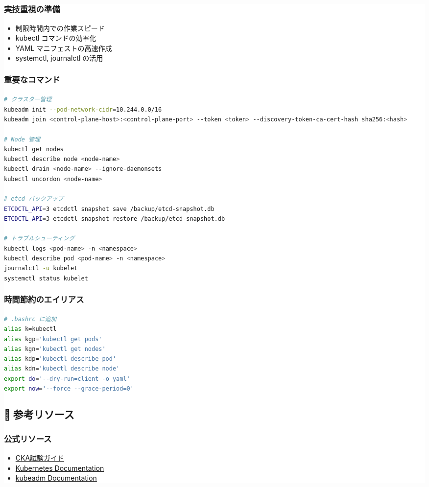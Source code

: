 ### 実技重視の準備
- 制限時間内での作業スピード
- kubectl コマンドの効率化
- YAML マニフェストの高速作成
- systemctl, journalctl の活用

### 重要なコマンド
```bash
# クラスター管理
kubeadm init --pod-network-cidr=10.244.0.0/16
kubeadm join <control-plane-host>:<control-plane-port> --token <token> --discovery-token-ca-cert-hash sha256:<hash>

# Node 管理
kubectl get nodes
kubectl describe node <node-name>
kubectl drain <node-name> --ignore-daemonsets
kubectl uncordon <node-name>

# etcd バックアップ
ETCDCTL_API=3 etcdctl snapshot save /backup/etcd-snapshot.db
ETCDCTL_API=3 etcdctl snapshot restore /backup/etcd-snapshot.db

# トラブルシューティング
kubectl logs <pod-name> -n <namespace>
kubectl describe pod <pod-name> -n <namespace>
journalctl -u kubelet
systemctl status kubelet
```

### 時間節約のエイリアス
```bash
# .bashrc に追加
alias k=kubectl
alias kgp='kubectl get pods'
alias kgn='kubectl get nodes'
alias kdp='kubectl describe pod'
alias kdn='kubectl describe node'
export do='--dry-run=client -o yaml'
export now='--force --grace-period=0'
```

## 🔗 参考リソース

### 公式リソース
- [CKA試験ガイド](https://training.linuxfoundation.org/certification/certified-kubernetes-administrator-cka/)
- [Kubernetes Documentation](https://kubernetes.io/docs/)
- [kubeadm Documentation](https://kubernetes.io/docs/setup/production-environment/tools/kubeadm/)
